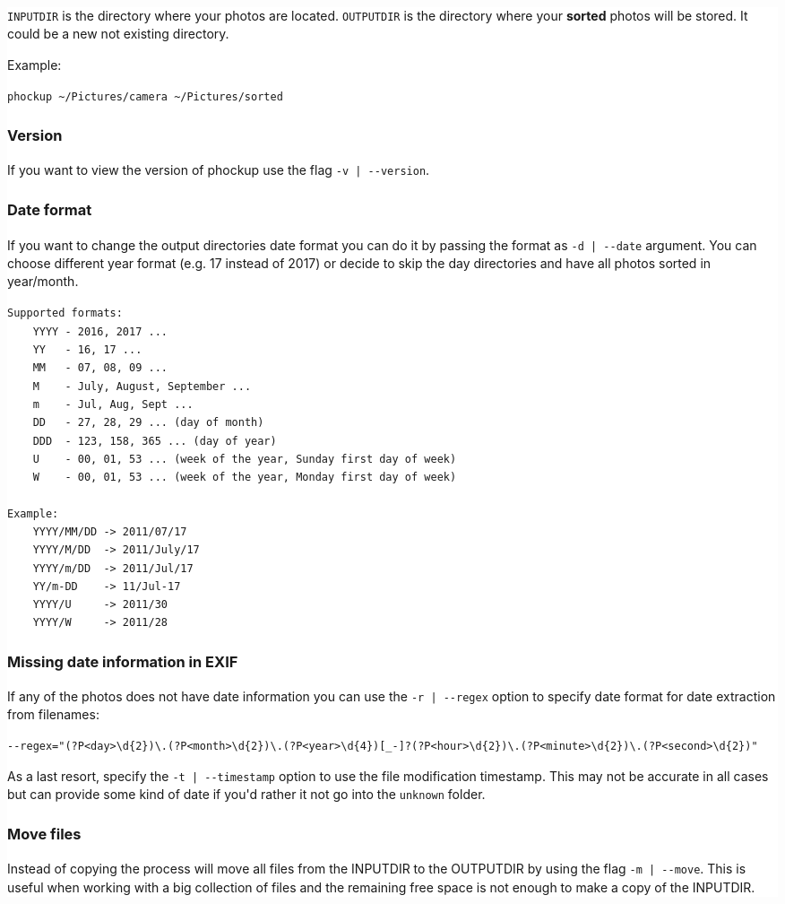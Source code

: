 `INPUTDIR` is the directory where your photos are located.
`OUTPUTDIR` is the directory where your **sorted** photos will be stored. It could be a new not existing directory.

Example:
```
phockup ~/Pictures/camera ~/Pictures/sorted
```

### Version
If you want to view the version of phockup use the flag `-v | --version`.

### Date format
If you want to change the output directories date format you can do it by passing the format as `-d | --date` argument.
You can choose different year format (e.g. 17 instead of 2017) or decide
        to skip the day directories and have all photos sorted in year/month.

```
Supported formats:
    YYYY - 2016, 2017 ...
    YY   - 16, 17 ...
    MM   - 07, 08, 09 ...
    M    - July, August, September ...
    m    - Jul, Aug, Sept ...
    DD   - 27, 28, 29 ... (day of month)
    DDD  - 123, 158, 365 ... (day of year)
    U    - 00, 01, 53 ... (week of the year, Sunday first day of week)
    W    - 00, 01, 53 ... (week of the year, Monday first day of week)

Example:
    YYYY/MM/DD -> 2011/07/17
    YYYY/M/DD  -> 2011/July/17
    YYYY/m/DD  -> 2011/Jul/17
    YY/m-DD    -> 11/Jul-17
    YYYY/U     -> 2011/30
    YYYY/W     -> 2011/28
```

### Missing date information in EXIF
If any of the photos does not have date information you can use the `-r | --regex` option to specify date format for date extraction from filenames:
```
--regex="(?P<day>\d{2})\.(?P<month>\d{2})\.(?P<year>\d{4})[_-]?(?P<hour>\d{2})\.(?P<minute>\d{2})\.(?P<second>\d{2})"
```

As a last resort, specify the `-t | --timestamp` option to use the file modification timestamp. This may not be accurate in all cases but can provide some kind of date if you'd rather it not go into the `unknown` folder.

### Move files
Instead of copying the process will move all files from the INPUTDIR to the OUTPUTDIR by using the flag `-m | --move`. This is useful when working with a big collection of files and the remaining free space is not enough to make a copy of the INPUTDIR.
